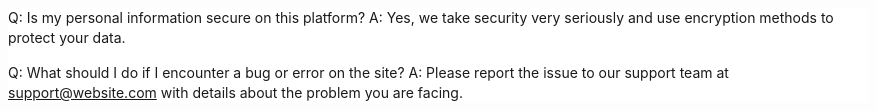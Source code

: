 Q: Is my personal information secure on this platform?
A: Yes, we take security very seriously and use encryption methods to protect your data.

Q: What should I do if I encounter a bug or error on the site?
A: Please report the issue to our support team at support@website.com with details about the problem you are facing.